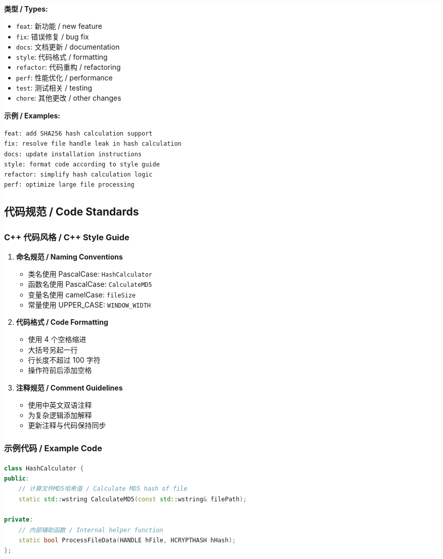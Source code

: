**类型 / Types:**
- `feat`: 新功能 / new feature
- `fix`: 错误修复 / bug fix
- `docs`: 文档更新 / documentation
- `style`: 代码格式 / formatting
- `refactor`: 代码重构 / refactoring
- `perf`: 性能优化 / performance
- `test`: 测试相关 / testing
- `chore`: 其他更改 / other changes

**示例 / Examples:**
```
feat: add SHA256 hash calculation support
fix: resolve file handle leak in hash calculation
docs: update installation instructions
style: format code according to style guide
refactor: simplify hash calculation logic
perf: optimize large file processing
```

## 代码规范 / Code Standards

### C++ 代码风格 / C++ Style Guide

1. **命名规范 / Naming Conventions**
   - 类名使用 PascalCase: `HashCalculator`
   - 函数名使用 PascalCase: `CalculateMD5`
   - 变量名使用 camelCase: `fileSize`
   - 常量使用 UPPER_CASE: `WINDOW_WIDTH`

2. **代码格式 / Code Formatting**
   - 使用 4 个空格缩进
   - 大括号另起一行
   - 行长度不超过 100 字符
   - 操作符前后添加空格

3. **注释规范 / Comment Guidelines**
   - 使用中英文双语注释
   - 为复杂逻辑添加解释
   - 更新注释与代码保持同步

### 示例代码 / Example Code

```cpp
class HashCalculator {
public:
    // 计算文件MD5哈希值 / Calculate MD5 hash of file
    static std::wstring CalculateMD5(const std::wstring& filePath);
    
private:
    // 内部辅助函数 / Internal helper function
    static bool ProcessFileData(HANDLE hFile, HCRYPTHASH hHash);
};
```

